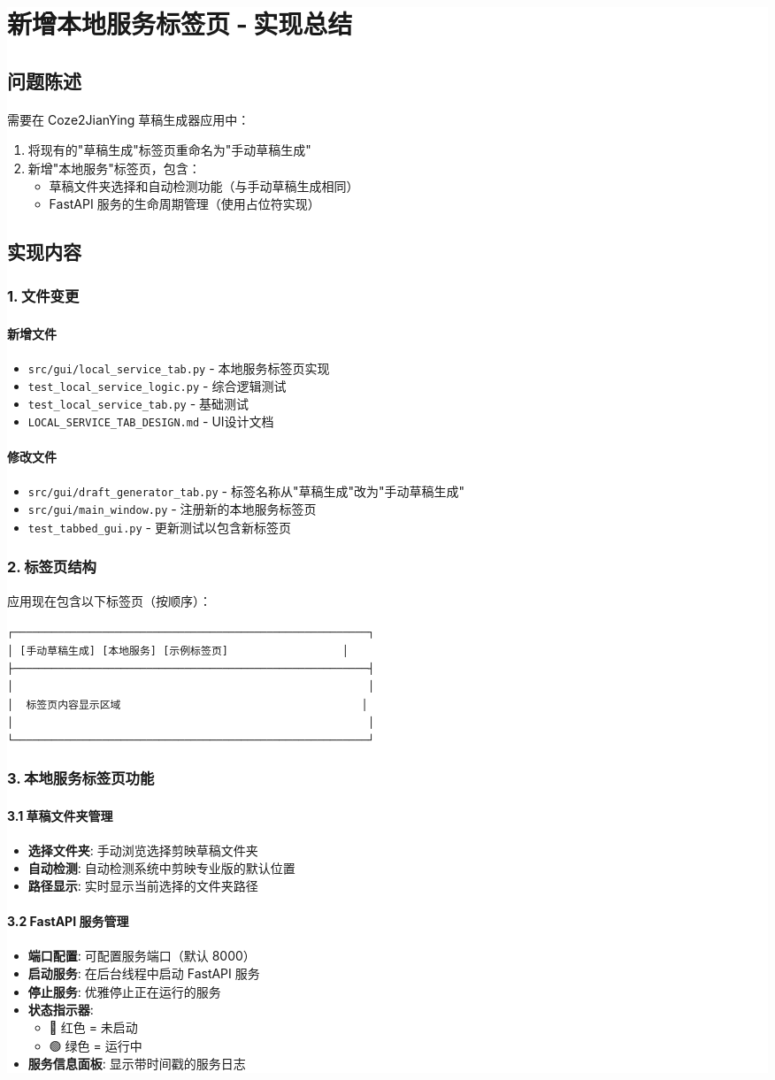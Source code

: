 # 新增本地服务标签页 - 实现总结

## 问题陈述

需要在 Coze2JianYing 草稿生成器应用中：
1. 将现有的"草稿生成"标签页重命名为"手动草稿生成"
2. 新增"本地服务"标签页，包含：
   - 草稿文件夹选择和自动检测功能（与手动草稿生成相同）
   - FastAPI 服务的生命周期管理（使用占位符实现）

## 实现内容

### 1. 文件变更

#### 新增文件
- `src/gui/local_service_tab.py` - 本地服务标签页实现
- `test_local_service_logic.py` - 综合逻辑测试
- `test_local_service_tab.py` - 基础测试
- `LOCAL_SERVICE_TAB_DESIGN.md` - UI设计文档

#### 修改文件
- `src/gui/draft_generator_tab.py` - 标签名称从"草稿生成"改为"手动草稿生成"
- `src/gui/main_window.py` - 注册新的本地服务标签页
- `test_tabbed_gui.py` - 更新测试以包含新标签页

### 2. 标签页结构

应用现在包含以下标签页（按顺序）：

```
┌────────────────────────────────────────────────────────┐
│ [手动草稿生成] [本地服务] [示例标签页]                  │
├────────────────────────────────────────────────────────┤
│                                                        │
│  标签页内容显示区域                                      │
│                                                        │
└────────────────────────────────────────────────────────┘
```

### 3. 本地服务标签页功能

#### 3.1 草稿文件夹管理
- **选择文件夹**: 手动浏览选择剪映草稿文件夹
- **自动检测**: 自动检测系统中剪映专业版的默认位置
- **路径显示**: 实时显示当前选择的文件夹路径

#### 3.2 FastAPI 服务管理
- **端口配置**: 可配置服务端口（默认 8000）
- **启动服务**: 在后台线程中启动 FastAPI 服务
- **停止服务**: 优雅停止正在运行的服务
- **状态指示器**: 
  - 🔴 红色 = 未启动
  - 🟢 绿色 = 运行中
- **服务信息面板**: 显示带时间戳的服务日志
